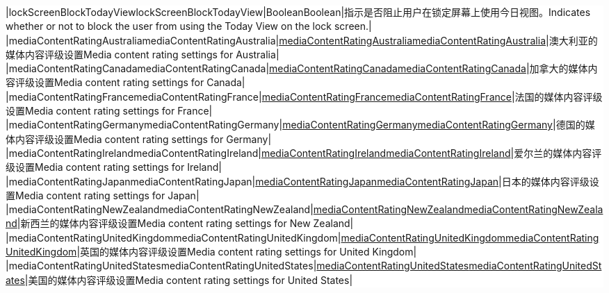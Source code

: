|<span data-ttu-id="82d7d-424">lockScreenBlockTodayView</span><span class="sxs-lookup"><span data-stu-id="82d7d-424">lockScreenBlockTodayView</span></span>|<span data-ttu-id="82d7d-425">Boolean</span><span class="sxs-lookup"><span data-stu-id="82d7d-425">Boolean</span></span>|<span data-ttu-id="82d7d-426">指示是否阻止用户在锁定屏幕上使用今日视图。</span><span class="sxs-lookup"><span data-stu-id="82d7d-426">Indicates whether or not to block the user from using the Today View on the lock screen.</span></span>|
|<span data-ttu-id="82d7d-427">mediaContentRatingAustralia</span><span class="sxs-lookup"><span data-stu-id="82d7d-427">mediaContentRatingAustralia</span></span>|[<span data-ttu-id="82d7d-428">mediaContentRatingAustralia</span><span class="sxs-lookup"><span data-stu-id="82d7d-428">mediaContentRatingAustralia</span></span>](../resources/intune-deviceconfig-mediacontentratingaustralia.md)|<span data-ttu-id="82d7d-429">澳大利亚的媒体内容评级设置</span><span class="sxs-lookup"><span data-stu-id="82d7d-429">Media content rating settings for Australia</span></span>|
|<span data-ttu-id="82d7d-430">mediaContentRatingCanada</span><span class="sxs-lookup"><span data-stu-id="82d7d-430">mediaContentRatingCanada</span></span>|[<span data-ttu-id="82d7d-431">mediaContentRatingCanada</span><span class="sxs-lookup"><span data-stu-id="82d7d-431">mediaContentRatingCanada</span></span>](../resources/intune-deviceconfig-mediacontentratingcanada.md)|<span data-ttu-id="82d7d-432">加拿大的媒体内容评级设置</span><span class="sxs-lookup"><span data-stu-id="82d7d-432">Media content rating settings for Canada</span></span>|
|<span data-ttu-id="82d7d-433">mediaContentRatingFrance</span><span class="sxs-lookup"><span data-stu-id="82d7d-433">mediaContentRatingFrance</span></span>|[<span data-ttu-id="82d7d-434">mediaContentRatingFrance</span><span class="sxs-lookup"><span data-stu-id="82d7d-434">mediaContentRatingFrance</span></span>](../resources/intune-deviceconfig-mediacontentratingfrance.md)|<span data-ttu-id="82d7d-435">法国的媒体内容评级设置</span><span class="sxs-lookup"><span data-stu-id="82d7d-435">Media content rating settings for France</span></span>|
|<span data-ttu-id="82d7d-436">mediaContentRatingGermany</span><span class="sxs-lookup"><span data-stu-id="82d7d-436">mediaContentRatingGermany</span></span>|[<span data-ttu-id="82d7d-437">mediaContentRatingGermany</span><span class="sxs-lookup"><span data-stu-id="82d7d-437">mediaContentRatingGermany</span></span>](../resources/intune-deviceconfig-mediacontentratinggermany.md)|<span data-ttu-id="82d7d-438">德国的媒体内容评级设置</span><span class="sxs-lookup"><span data-stu-id="82d7d-438">Media content rating settings for Germany</span></span>|
|<span data-ttu-id="82d7d-439">mediaContentRatingIreland</span><span class="sxs-lookup"><span data-stu-id="82d7d-439">mediaContentRatingIreland</span></span>|[<span data-ttu-id="82d7d-440">mediaContentRatingIreland</span><span class="sxs-lookup"><span data-stu-id="82d7d-440">mediaContentRatingIreland</span></span>](../resources/intune-deviceconfig-mediacontentratingireland.md)|<span data-ttu-id="82d7d-441">爱尔兰的媒体内容评级设置</span><span class="sxs-lookup"><span data-stu-id="82d7d-441">Media content rating settings for Ireland</span></span>|
|<span data-ttu-id="82d7d-442">mediaContentRatingJapan</span><span class="sxs-lookup"><span data-stu-id="82d7d-442">mediaContentRatingJapan</span></span>|[<span data-ttu-id="82d7d-443">mediaContentRatingJapan</span><span class="sxs-lookup"><span data-stu-id="82d7d-443">mediaContentRatingJapan</span></span>](../resources/intune-deviceconfig-mediacontentratingjapan.md)|<span data-ttu-id="82d7d-444">日本的媒体内容评级设置</span><span class="sxs-lookup"><span data-stu-id="82d7d-444">Media content rating settings for Japan</span></span>|
|<span data-ttu-id="82d7d-445">mediaContentRatingNewZealand</span><span class="sxs-lookup"><span data-stu-id="82d7d-445">mediaContentRatingNewZealand</span></span>|[<span data-ttu-id="82d7d-446">mediaContentRatingNewZealand</span><span class="sxs-lookup"><span data-stu-id="82d7d-446">mediaContentRatingNewZealand</span></span>](../resources/intune-deviceconfig-mediacontentratingnewzealand.md)|<span data-ttu-id="82d7d-447">新西兰的媒体内容评级设置</span><span class="sxs-lookup"><span data-stu-id="82d7d-447">Media content rating settings for New Zealand</span></span>|
|<span data-ttu-id="82d7d-448">mediaContentRatingUnitedKingdom</span><span class="sxs-lookup"><span data-stu-id="82d7d-448">mediaContentRatingUnitedKingdom</span></span>|[<span data-ttu-id="82d7d-449">mediaContentRatingUnitedKingdom</span><span class="sxs-lookup"><span data-stu-id="82d7d-449">mediaContentRatingUnitedKingdom</span></span>](../resources/intune-deviceconfig-mediacontentratingunitedkingdom.md)|<span data-ttu-id="82d7d-450">英国的媒体内容评级设置</span><span class="sxs-lookup"><span data-stu-id="82d7d-450">Media content rating settings for United Kingdom</span></span>|
|<span data-ttu-id="82d7d-451">mediaContentRatingUnitedStates</span><span class="sxs-lookup"><span data-stu-id="82d7d-451">mediaContentRatingUnitedStates</span></span>|[<span data-ttu-id="82d7d-452">mediaContentRatingUnitedStates</span><span class="sxs-lookup"><span data-stu-id="82d7d-452">mediaContentRatingUnitedStates</span></span>](../resources/intune-deviceconfig-mediacontentratingunitedstates.md)|<span data-ttu-id="82d7d-453">美国的媒体内容评级设置</span><span class="sxs-lookup"><span data-stu-id="82d7d-453">Media content rating settings for United States</span></span>|